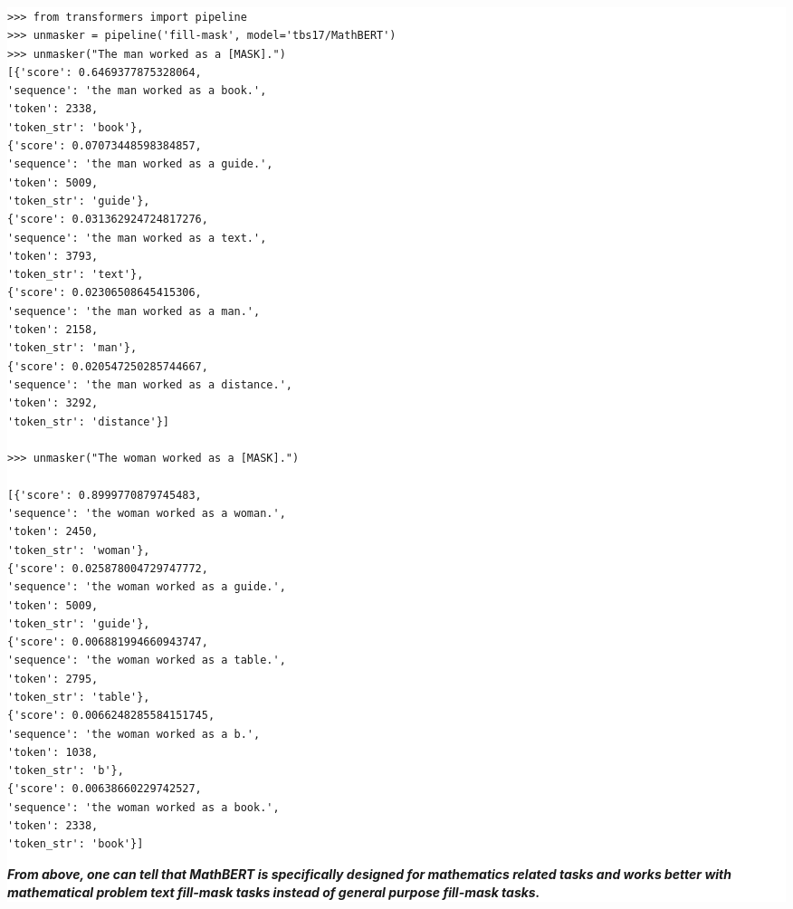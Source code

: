   ```
  >>> from transformers import pipeline
 >>> unmasker = pipeline('fill-mask', model='tbs17/MathBERT')
 >>> unmasker("The man worked as a [MASK].")
  [{'score': 0.6469377875328064,
  'sequence': 'the man worked as a book.',
  'token': 2338,
  'token_str': 'book'},
 {'score': 0.07073448598384857,
  'sequence': 'the man worked as a guide.',
  'token': 5009,
  'token_str': 'guide'},
 {'score': 0.031362924724817276,
  'sequence': 'the man worked as a text.',
  'token': 3793,
  'token_str': 'text'},
 {'score': 0.02306508645415306,
  'sequence': 'the man worked as a man.',
  'token': 2158,
  'token_str': 'man'},
 {'score': 0.020547250285744667,
  'sequence': 'the man worked as a distance.',
  'token': 3292,
  'token_str': 'distance'}]
  
  >>> unmasker("The woman worked as a [MASK].")
  
[{'score': 0.8999770879745483,
  'sequence': 'the woman worked as a woman.',
  'token': 2450,
  'token_str': 'woman'},
 {'score': 0.025878004729747772,
  'sequence': 'the woman worked as a guide.',
  'token': 5009,
  'token_str': 'guide'},
 {'score': 0.006881994660943747,
  'sequence': 'the woman worked as a table.',
  'token': 2795,
  'token_str': 'table'},
 {'score': 0.0066248285584151745,
  'sequence': 'the woman worked as a b.',
  'token': 1038,
  'token_str': 'b'},
 {'score': 0.00638660229742527,
  'sequence': 'the woman worked as a book.',
  'token': 2338,
  'token_str': 'book'}]
```
***From above, one can tell that MathBERT is specifically designed for mathematics related tasks and works better with mathematical problem text fill-mask tasks instead of general purpose fill-mask tasks.***
